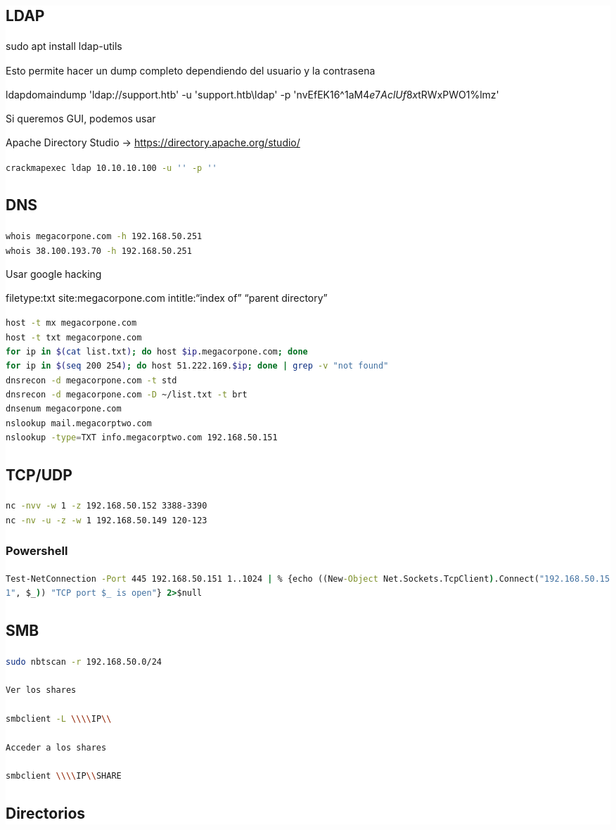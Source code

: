 ## LDAP

sudo apt install ldap-utils

Esto permite hacer un dump completo dependiendo del usuario y la contrasena

ldapdomaindump 'ldap://support.htb' -u 'support.htb\ldap' -p 'nvEfEK16^1aM4$e7AclUf8x$tRWxPWO1%lmz'

Si queremos GUI, podemos usar

Apache Directory Studio -> https://directory.apache.org/studio/
```sh
crackmapexec ldap 10.10.10.100 -u '' -p ''
```
## DNS

```sh
whois megacorpone.com -h 192.168.50.251
whois 38.100.193.70 -h 192.168.50.251
```

Usar google hacking

filetype:txt
site:megacorpone.com
intitle:“index of” “parent directory”
```sh
host -t mx megacorpone.com
host -t txt megacorpone.com
for ip in $(cat list.txt); do host $ip.megacorpone.com; done
for ip in $(seq 200 254); do host 51.222.169.$ip; done | grep -v "not found"
dnsrecon -d megacorpone.com -t std
dnsrecon -d megacorpone.com -D ~/list.txt -t brt
dnsenum megacorpone.com
nslookup mail.megacorptwo.com
nslookup -type=TXT info.megacorptwo.com 192.168.50.151
```

## TCP/UDP

```sh
nc -nvv -w 1 -z 192.168.50.152 3388-3390
nc -nv -u -z -w 1 192.168.50.149 120-123
```

### Powershell

```cmd
Test-NetConnection -Port 445 192.168.50.151 1..1024 | % {echo ((New-Object Net.Sockets.TcpClient).Connect("192.168.50.151", $_)) "TCP port $_ is open"} 2>$null
```

## SMB
```sh
sudo nbtscan -r 192.168.50.0/24

Ver los shares

smbclient -L \\\\IP\\

Acceder a los shares

smbclient \\\\IP\\SHARE
```
## Directorios
```sh
```